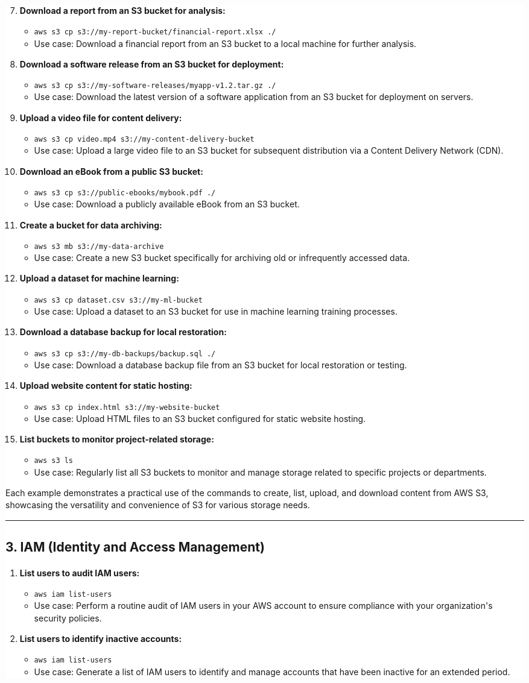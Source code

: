 7. **Download a report from an S3 bucket for analysis:**
   - `aws s3 cp s3://my-report-bucket/financial-report.xlsx ./`
   - Use case: Download a financial report from an S3 bucket to a local machine for further analysis.

8. **Download a software release from an S3 bucket for deployment:**
   - `aws s3 cp s3://my-software-releases/myapp-v1.2.tar.gz ./`
   - Use case: Download the latest version of a software application from an S3 bucket for deployment on servers.

9. **Upload a video file for content delivery:**
   - `aws s3 cp video.mp4 s3://my-content-delivery-bucket`
   - Use case: Upload a large video file to an S3 bucket for subsequent distribution via a Content Delivery Network (CDN).

10. **Download an eBook from a public S3 bucket:**
    - `aws s3 cp s3://public-ebooks/mybook.pdf ./`
    - Use case: Download a publicly available eBook from an S3 bucket.

11. **Create a bucket for data archiving:**
    - `aws s3 mb s3://my-data-archive`
    - Use case: Create a new S3 bucket specifically for archiving old or infrequently accessed data.

12. **Upload a dataset for machine learning:**
    - `aws s3 cp dataset.csv s3://my-ml-bucket`
    - Use case: Upload a dataset to an S3 bucket for use in machine learning training processes.

13. **Download a database backup for local restoration:**
    - `aws s3 cp s3://my-db-backups/backup.sql ./`
    - Use case: Download a database backup file from an S3 bucket for local restoration or testing.

14. **Upload website content for static hosting:**
    - `aws s3 cp index.html s3://my-website-bucket`
    - Use case: Upload HTML files to an S3 bucket configured for static website hosting.

15. **List buckets to monitor project-related storage:**
    - `aws s3 ls`
    - Use case: Regularly list all S3 buckets to monitor and manage storage related to specific projects or departments.

Each example demonstrates a practical use of the commands to create, list, upload, and download content from AWS S3, showcasing the versatility and convenience of S3 for various storage needs.

---

## 3. **IAM (Identity and Access Management)**

1. **List users to audit IAM users:**
   - `aws iam list-users`
   - Use case: Perform a routine audit of IAM users in your AWS account to ensure compliance with your organization's security policies.

2. **List users to identify inactive accounts:**
   - `aws iam list-users`
   - Use case: Generate a list of IAM users to identify and manage accounts that have been inactive for an extended period.

